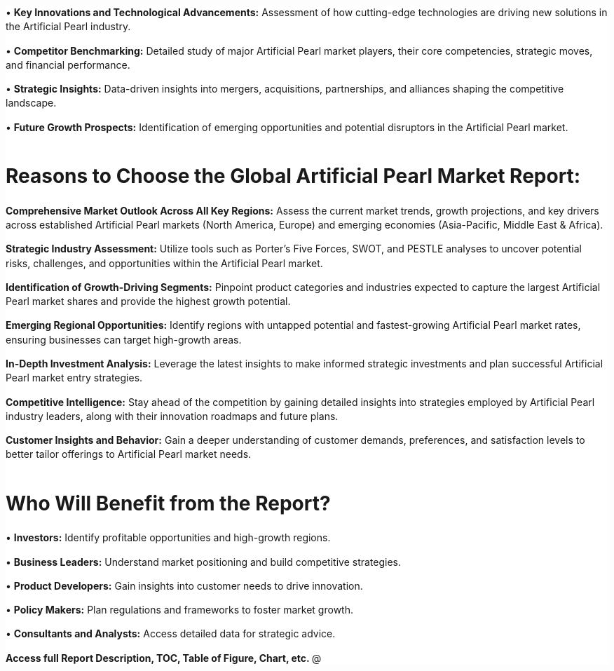 • <strong>Key Innovations and Technological Advancements:</strong> Assessment of how cutting-edge technologies are driving new solutions in the Artificial Pearl industry.

• <strong>Competitor Benchmarking:</strong> Detailed study of major Artificial Pearl market players, their core competencies, strategic moves, and financial performance.

• <strong>Strategic Insights:</strong> Data-driven insights into mergers, acquisitions, partnerships, and alliances shaping the competitive landscape.

• <strong>Future Growth Prospects:</strong> Identification of emerging opportunities and potential disruptors in the Artificial Pearl market.

# <strong>Reasons to Choose the Global Artificial Pearl Market Report:</strong>

<strong>Comprehensive Market Outlook Across All Key Regions:</strong>
Assess the current market trends, growth projections, and key drivers across established Artificial Pearl markets (North America, Europe) and emerging economies (Asia-Pacific, Middle East & Africa).

<strong>Strategic Industry Assessment:</strong>
Utilize tools such as Porter’s Five Forces, SWOT, and PESTLE analyses to uncover potential risks, challenges, and opportunities within the Artificial Pearl market.

<strong>Identification of Growth-Driving Segments:</strong>
Pinpoint product categories and industries expected to capture the largest Artificial Pearl market shares and provide the highest growth potential.

<strong>Emerging Regional Opportunities:</strong>
Identify regions with untapped potential and fastest-growing Artificial Pearl market rates, ensuring businesses can target high-growth areas.

<strong>In-Depth Investment Analysis:</strong>
Leverage the latest insights to make informed strategic investments and plan successful Artificial Pearl market entry strategies.

<strong>Competitive Intelligence:</strong>
Stay ahead of the competition by gaining detailed insights into strategies employed by Artificial Pearl industry leaders, along with their innovation roadmaps and future plans.

<strong>Customer Insights and Behavior:</strong>
Gain a deeper understanding of customer demands, preferences, and satisfaction levels to better tailor offerings to Artificial Pearl market needs.

# <strong>Who Will Benefit from the Report?</strong>

• <strong>Investors:</strong> Identify profitable opportunities and high-growth regions.

• <strong>Business Leaders:</strong> Understand market positioning and build competitive strategies.

• <strong>Product Developers:</strong> Gain insights into customer needs to drive innovation.

• <strong>Policy Makers:</strong> Plan regulations and frameworks to foster market growth.

• <strong>Consultants and Analysts:</strong> Access detailed data for strategic advice.
</ul>
<strong>Access full Report Description, TOC, Table of Figure, Chart, etc. </strong>@  <a href= style=color:#0000ff;></a></font>
